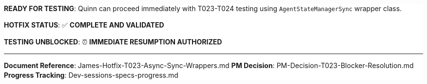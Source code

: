 **READY FOR TESTING**: Quinn can proceed immediately with T023-T024 testing using `AgentStateManagerSync` wrapper class.

**HOTFIX STATUS**: ✅ **COMPLETE AND VALIDATED**

**TESTING UNBLOCKED**: ⏰ **IMMEDIATE RESUMPTION AUTHORIZED**

---

**Document Reference**: James-Hotfix-T023-Async-Sync-Wrappers.md
**PM Decision**: PM-Decision-T023-Blocker-Resolution.md
**Progress Tracking**: Dev-sessions-specs-progress.md